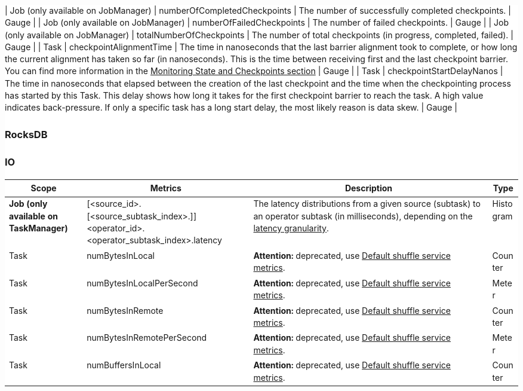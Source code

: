 | Job (only available on JobManager) | numberOfCompletedCheckpoints   | The number of successfully completed checkpoints.                                                                                                                                                                                                                                                                                                                                                                                  | Gauge |
| Job (only available on JobManager) | numberOfFailedCheckpoints      | The number of failed checkpoints.                                                                                                                                                                                                                                                                                                                                                                                                  | Gauge |
| Job (only available on JobManager) | totalNumberOfCheckpoints       | The number of total checkpoints (in progress, completed, failed).                                                                                                                                                                                                                                                                                                                                                                  | Gauge |
| Task                               | checkpointAlignmentTime        | The time in nanoseconds that the last barrier alignment took to complete, or how long the current alignment has taken so far (in nanoseconds). This is the time between receiving first and the last checkpoint barrier. You can find more information in the [Monitoring State and Checkpoints section](//nightlies.apache.org/flink/flink-docs-release-1.14/docs/ops/state/large_state_tuning/#monitoring-state-and-checkpoints) | Gauge |
| Task                               | checkpointStartDelayNanos      | The time in nanoseconds that elapsed between the creation of the last checkpoint and the time when the checkpointing process has started by this Task. This delay shows how long it takes for the first checkpoint barrier to reach the task. A high value indicates back-pressure. If only a specific task has a long start delay, the most likely reason is data skew.                                                           | Gauge |

### RocksDB

### IO

| Scope                                                                   | Metrics                                                                               | Description                                                                                                                                                                                                                                               | Type      |
| ----------------------------------------------------------------------- | ------------------------------------------------------------------------------------- | --------------------------------------------------------------------------------------------------------------------------------------------------------------------------------------------------------------------------------------------------------- | --------- |
| **Job (only available on TaskManager)**                                 | [<source_id>.[<source_subtask_index>.]]<operator_id>.<operator_subtask_index>.latency | The latency distributions from a given source (subtask) to an operator subtask (in milliseconds), depending on the [latency granularity](https://nightlies.apache.org/flink/flink-docs-release-1.14/docs/deployment/config/#metrics-latency-granularity). | Histogram |
| Task                                                                    | numBytesInLocal                                                                       | **Attention:** deprecated, use [Default shuffle service metrics](https://nightlies.apache.org/flink/flink-docs-release-1.14/docs/ops/metrics/#default-shuffle-service).                                                                                   | Counter   |
| Task                                                                    | numBytesInLocalPerSecond                                                              | **Attention:** deprecated, use [Default shuffle service metrics](https://nightlies.apache.org/flink/flink-docs-release-1.14/docs/ops/metrics/#default-shuffle-service).                                                                                   | Meter     |
| Task                                                                    | numBytesInRemote                                                                      | **Attention:** deprecated, use [Default shuffle service metrics](https://nightlies.apache.org/flink/flink-docs-release-1.14/docs/ops/metrics/#default-shuffle-service).                                                                                   | Counter   |
| Task                                                                    | numBytesInRemotePerSecond                                                             | **Attention:** deprecated, use [Default shuffle service metrics](https://nightlies.apache.org/flink/flink-docs-release-1.14/docs/ops/metrics/#default-shuffle-service).                                                                                   | Meter     |
| Task                                                                    | numBuffersInLocal                                                                     | **Attention:** deprecated, use [Default shuffle service metrics](https://nightlies.apache.org/flink/flink-docs-release-1.14/docs/ops/metrics/#default-shuffle-service).                                                                                   | Counter   |